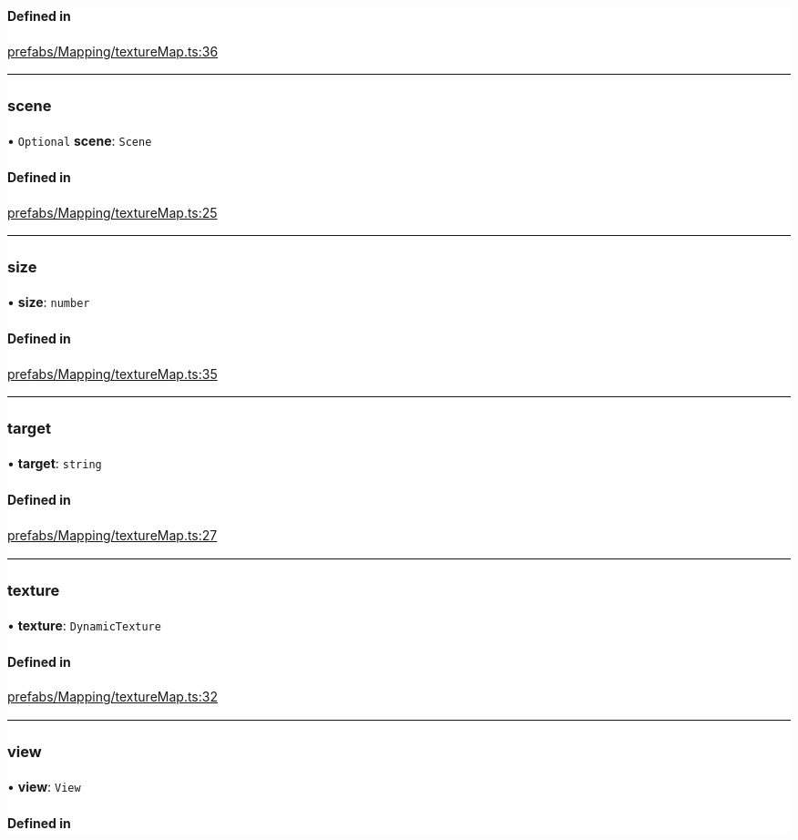 #### Defined in

[prefabs/Mapping/textureMap.ts:36](https://github.com/jpmorganchase/anu/blob/4a68614/src/prefabs/Mapping/textureMap.ts#L36)

___

### scene

• `Optional` **scene**: `Scene`

#### Defined in

[prefabs/Mapping/textureMap.ts:25](https://github.com/jpmorganchase/anu/blob/4a68614/src/prefabs/Mapping/textureMap.ts#L25)

___

### size

• **size**: `number`

#### Defined in

[prefabs/Mapping/textureMap.ts:35](https://github.com/jpmorganchase/anu/blob/4a68614/src/prefabs/Mapping/textureMap.ts#L35)

___

### target

• **target**: `string`

#### Defined in

[prefabs/Mapping/textureMap.ts:27](https://github.com/jpmorganchase/anu/blob/4a68614/src/prefabs/Mapping/textureMap.ts#L27)

___

### texture

• **texture**: `DynamicTexture`

#### Defined in

[prefabs/Mapping/textureMap.ts:32](https://github.com/jpmorganchase/anu/blob/4a68614/src/prefabs/Mapping/textureMap.ts#L32)

___

### view

• **view**: `View`

#### Defined in
